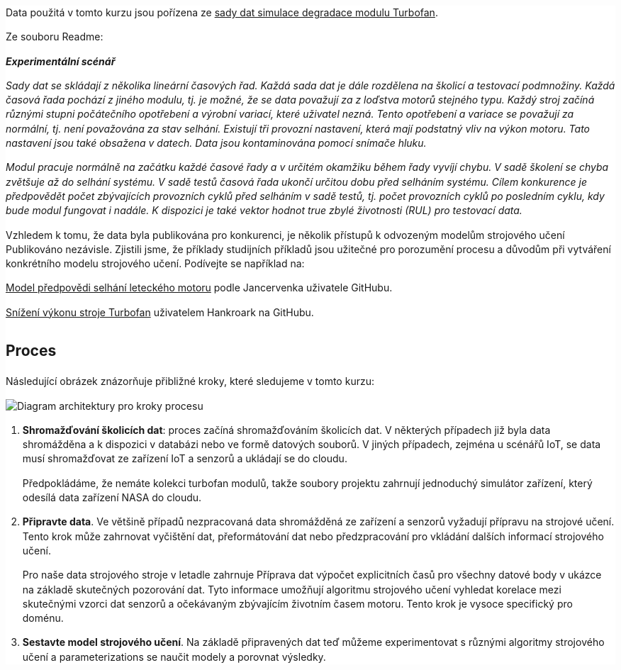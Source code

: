Data použitá v tomto kurzu jsou pořízena ze [sady dat simulace degradace modulu Turbofan](https://ti.arc.nasa.gov/tech/dash/groups/pcoe/prognostic-data-repository/#turbofan).

Ze souboru Readme:

***Experimentální scénář***

*Sady dat se skládají z několika lineární časových řad. Každá sada dat je dále rozdělena na školicí a testovací podmnožiny. Každá časová řada pochází z jiného modulu, tj. je možné, že se data považují za z loďstva motorů stejného typu. Každý stroj začíná různými stupni počátečního opotřebení a výrobní variací, které uživatel nezná. Tento opotřebení a variace se považují za normální, tj. není považována za stav selhání. Existují tři provozní nastavení, která mají podstatný vliv na výkon motoru. Tato nastavení jsou také obsažena v datech. Data jsou kontaminována pomocí snímače hluku.*

*Modul pracuje normálně na začátku každé časové řady a v určitém okamžiku během řady vyvíjí chybu. V sadě školení se chyba zvětšuje až do selhání systému. V sadě testů časová řada ukončí určitou dobu před selháním systému. Cílem konkurence je předpovědět počet zbývajících provozních cyklů před selháním v sadě testů, tj. počet provozních cyklů po posledním cyklu, kdy bude modul fungovat i nadále. K dispozici je také vektor hodnot true zbylé životnosti (RUL) pro testovací data.*

Vzhledem k tomu, že data byla publikována pro konkurenci, je několik přístupů k odvozeným modelům strojového učení Publikováno nezávisle. Zjistili jsme, že příklady studijních příkladů jsou užitečné pro porozumění procesu a důvodům při vytváření konkrétního modelu strojového učení. Podívejte se například na:

[Model předpovědi selhání leteckého motoru](https://github.com/jancervenka/turbofan_failure) podle Jancervenka uživatele GitHubu.

[Snížení výkonu stroje Turbofan](https://github.com/hankroark/Turbofan-Engine-Degradation) uživatelem Hankroark na GitHubu.

## <a name="process"></a>Proces

Následující obrázek znázorňuje přibližné kroky, které sledujeme v tomto kurzu:

![Diagram architektury pro kroky procesu](media/tutorial-machine-learning-edge-01-intro/tutorial-steps-overview.png)

1. **Shromažďování školicích dat**: proces začíná shromažďováním školicích dat. V některých případech již byla data shromážděna a k dispozici v databázi nebo ve formě datových souborů. V jiných případech, zejména u scénářů IoT, se data musí shromažďovat ze zařízení IoT a senzorů a ukládají se do cloudu.

   Předpokládáme, že nemáte kolekci turbofan modulů, takže soubory projektu zahrnují jednoduchý simulátor zařízení, který odesílá data zařízení NASA do cloudu.

1. **Připravte data**. Ve většině případů nezpracovaná data shromážděná ze zařízení a senzorů vyžadují přípravu na strojové učení. Tento krok může zahrnovat vyčištění dat, přeformátování dat nebo předzpracování pro vkládání dalších informací strojového učení.

   Pro naše data strojového stroje v letadle zahrnuje Příprava dat výpočet explicitních časů pro všechny datové body v ukázce na základě skutečných pozorování dat. Tyto informace umožňují algoritmu strojového učení vyhledat korelace mezi skutečnými vzorci dat senzorů a očekávaným zbývajícím životním časem motoru. Tento krok je vysoce specifický pro doménu.

1. **Sestavte model strojového učení**. Na základě připravených dat teď můžeme experimentovat s různými algoritmy strojového učení a parameterizations se naučit modely a porovnat výsledky.
